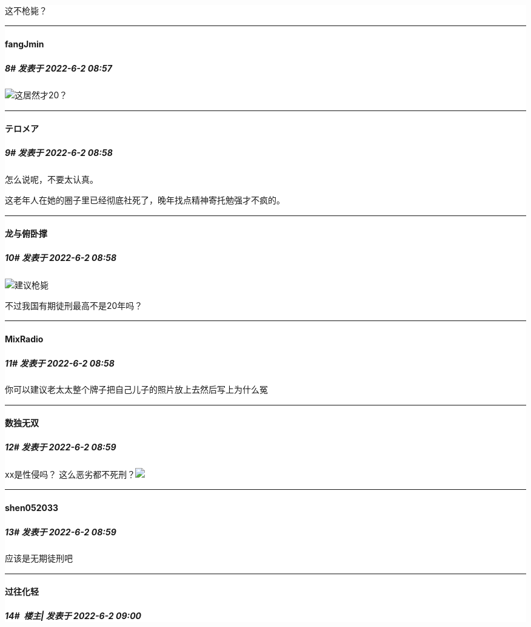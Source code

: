 这不枪毙？

*****

####  fangJmin  
##### 8#       发表于 2022-6-2 08:57

<img src="https://static.saraba1st.com/image/smiley/face2017/254.png" referrerpolicy="no-referrer">这居然才20？

*****

####  テロメア  
##### 9#       发表于 2022-6-2 08:58

怎么说呢，不要太认真。

这老年人在她的圈子里已经彻底社死了，晚年找点精神寄托勉强才不疯的。

*****

####  龙与俯卧撑  
##### 10#       发表于 2022-6-2 08:58

<img src="https://static.saraba1st.com/image/smiley/face2017/001.png" referrerpolicy="no-referrer">建议枪毙

不过我国有期徒刑最高不是20年吗？

*****

####  MixRadio  
##### 11#       发表于 2022-6-2 08:58

你可以建议老太太整个牌子把自己儿子的照片放上去然后写上为什么冤

*****

####  数独无双  
##### 12#       发表于 2022-6-2 08:59

xx是性侵吗？ 这么恶劣都不死刑？<img src="https://static.saraba1st.com/image/smiley/face2017/117.png" referrerpolicy="no-referrer">

*****

####  shen052033  
##### 13#       发表于 2022-6-2 08:59

应该是无期徒刑吧

*****

####  过往化轻  
##### 14#         楼主| 发表于 2022-6-2 09:00
